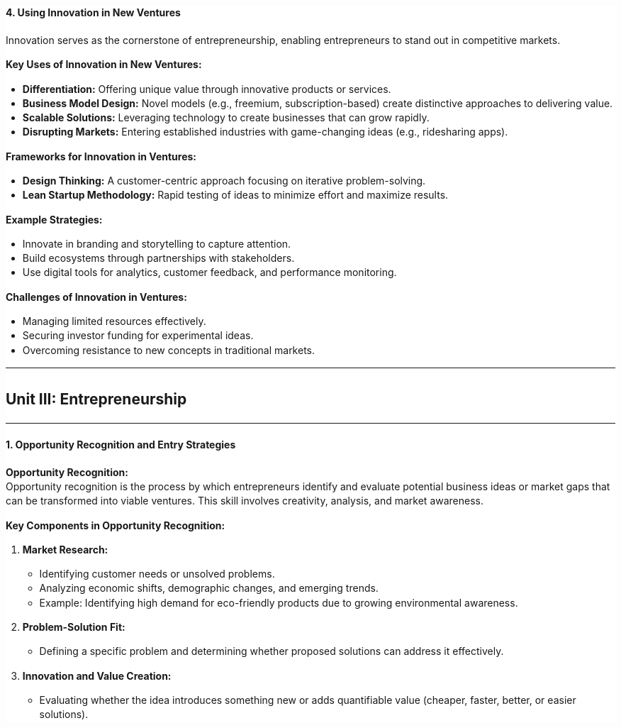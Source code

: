 
#### **4. Using Innovation in New Ventures**

Innovation serves as the cornerstone of entrepreneurship, enabling entrepreneurs to stand out in competitive markets.

**Key Uses of Innovation in New Ventures:**  
- **Differentiation:** Offering unique value through innovative products or services.  
- **Business Model Design:** Novel models (e.g., freemium, subscription-based) create distinctive approaches to delivering value.  
- **Scalable Solutions:** Leveraging technology to create businesses that can grow rapidly.  
- **Disrupting Markets:** Entering established industries with game-changing ideas (e.g., ridesharing apps).  

**Frameworks for Innovation in Ventures:**  
- **Design Thinking:** A customer-centric approach focusing on iterative problem-solving.  
- **Lean Startup Methodology:** Rapid testing of ideas to minimize effort and maximize results.  

**Example Strategies:**  
- Innovate in branding and storytelling to capture attention.  
- Build ecosystems through partnerships with stakeholders.  
- Use digital tools for analytics, customer feedback, and performance monitoring.

**Challenges of Innovation in Ventures:**  
- Managing limited resources effectively.  
- Securing investor funding for experimental ideas.  
- Overcoming resistance to new concepts in traditional markets.

---

## **Unit III: Entrepreneurship**

---

#### **1. Opportunity Recognition and Entry Strategies**

**Opportunity Recognition:**  
Opportunity recognition is the process by which entrepreneurs identify and evaluate potential business ideas or market gaps that can be transformed into viable ventures. This skill involves creativity, analysis, and market awareness.

**Key Components in Opportunity Recognition:**  
1. **Market Research:**  
   - Identifying customer needs or unsolved problems.
   - Analyzing economic shifts, demographic changes, and emerging trends.  
   - Example: Identifying high demand for eco-friendly products due to growing environmental awareness.  

2. **Problem-Solution Fit:**  
   - Defining a specific problem and determining whether proposed solutions can address it effectively.

3. **Innovation and Value Creation:**  
   - Evaluating whether the idea introduces something new or adds quantifiable value (cheaper, faster, better, or easier solutions).  

